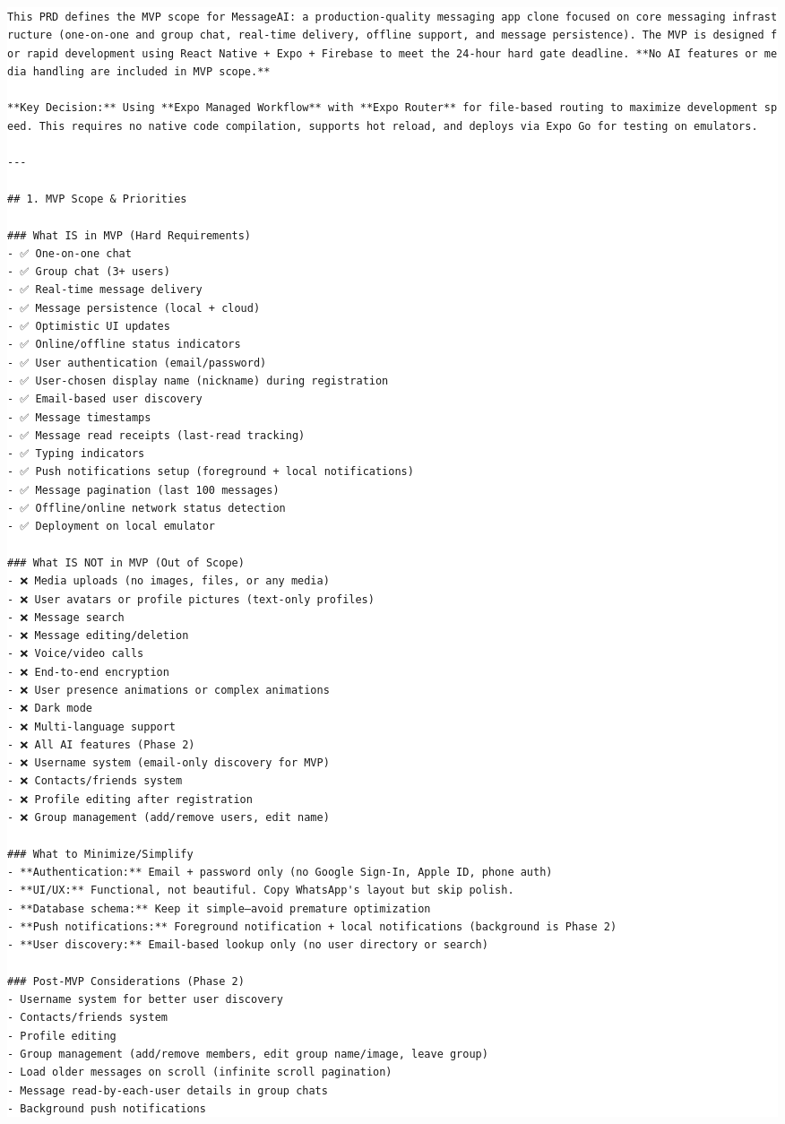 ```
This PRD defines the MVP scope for MessageAI: a production-quality messaging app clone focused on core messaging infrastructure (one-on-one and group chat, real-time delivery, offline support, and message persistence). The MVP is designed for rapid development using React Native + Expo + Firebase to meet the 24-hour hard gate deadline. **No AI features or media handling are included in MVP scope.**

**Key Decision:** Using **Expo Managed Workflow** with **Expo Router** for file-based routing to maximize development speed. This requires no native code compilation, supports hot reload, and deploys via Expo Go for testing on emulators.

---

## 1. MVP Scope & Priorities

### What IS in MVP (Hard Requirements)
- ✅ One-on-one chat
- ✅ Group chat (3+ users)
- ✅ Real-time message delivery
- ✅ Message persistence (local + cloud)
- ✅ Optimistic UI updates
- ✅ Online/offline status indicators
- ✅ User authentication (email/password)
- ✅ User-chosen display name (nickname) during registration
- ✅ Email-based user discovery
- ✅ Message timestamps
- ✅ Message read receipts (last-read tracking)
- ✅ Typing indicators
- ✅ Push notifications setup (foreground + local notifications)
- ✅ Message pagination (last 100 messages)
- ✅ Offline/online network status detection
- ✅ Deployment on local emulator

### What IS NOT in MVP (Out of Scope)
- ❌ Media uploads (no images, files, or any media)
- ❌ User avatars or profile pictures (text-only profiles)
- ❌ Message search
- ❌ Message editing/deletion
- ❌ Voice/video calls
- ❌ End-to-end encryption
- ❌ User presence animations or complex animations
- ❌ Dark mode
- ❌ Multi-language support
- ❌ All AI features (Phase 2)
- ❌ Username system (email-only discovery for MVP)
- ❌ Contacts/friends system
- ❌ Profile editing after registration
- ❌ Group management (add/remove users, edit name)

### What to Minimize/Simplify
- **Authentication:** Email + password only (no Google Sign-In, Apple ID, phone auth)
- **UI/UX:** Functional, not beautiful. Copy WhatsApp's layout but skip polish.
- **Database schema:** Keep it simple—avoid premature optimization
- **Push notifications:** Foreground notification + local notifications (background is Phase 2)
- **User discovery:** Email-based lookup only (no user directory or search)

### Post-MVP Considerations (Phase 2)
- Username system for better user discovery
- Contacts/friends system
- Profile editing
- Group management (add/remove members, edit group name/image, leave group)
- Load older messages on scroll (infinite scroll pagination)
- Message read-by-each-user details in group chats
- Background push notifications
```